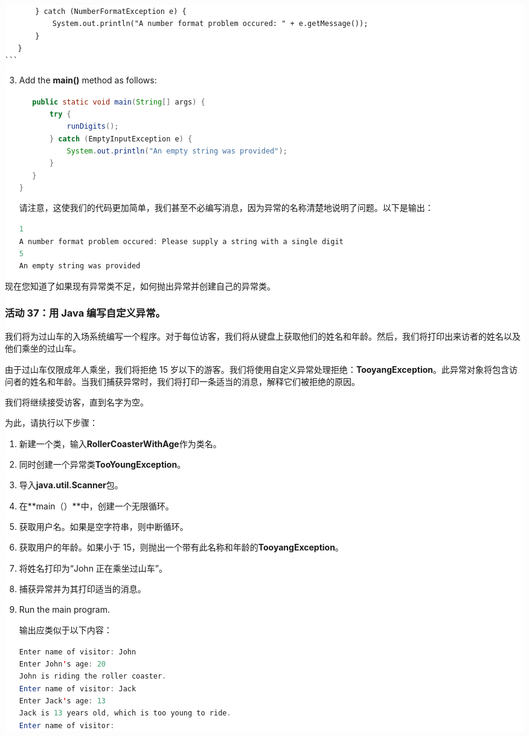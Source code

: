            } catch (NumberFormatException e) {
               System.out.println("A number format problem occured: " + e.getMessage());
           }
       }
    ```

3.  Add the **main()** method as follows:

    ```java
       public static void main(String[] args) {
           try {
               runDigits();
           } catch (EmptyInputException e) {
               System.out.println("An empty string was provided");
           }
       }
    }
    ```

    请注意，这使我们的代码更加简单，我们甚至不必编写消息，因为异常的名称清楚地说明了问题。以下是输出：

    ```java
    1
    A number format problem occured: Please supply a string with a single digit
    5
    An empty string was provided
    ```

现在您知道了如果现有异常类不足，如何抛出异常并创建自己的异常类。

### 活动 37：用 Java 编写自定义异常。

我们将为过山车的入场系统编写一个程序。对于每位访客，我们将从键盘上获取他们的姓名和年龄。然后，我们将打印出来访者的姓名以及他们乘坐的过山车。

由于过山车仅限成年人乘坐，我们将拒绝 15 岁以下的游客。我们将使用自定义异常处理拒绝：**TooyangException**。此异常对象将包含访问者的姓名和年龄。当我们捕获异常时，我们将打印一条适当的消息，解释它们被拒绝的原因。

我们将继续接受访客，直到名字为空。

为此，请执行以下步骤：

1.  新建一个类，输入**RollerCoasterWithAge**作为类名。
2.  同时创建一个异常类**TooYoungException**。
3.  导入**java.util.Scanner**包。
4.  在**main（）**中，创建一个无限循环。
5.  获取用户名。如果是空字符串，则中断循环。
6.  获取用户的年龄。如果小于 15，则抛出一个带有此名称和年龄的**TooyangException**。
7.  将姓名打印为“John 正在乘坐过山车”。
8.  捕获异常并为其打印适当的消息。
9.  Run the main program.

    输出应类似于以下内容：

    ```java
    Enter name of visitor: John
    Enter John's age: 20
    John is riding the roller coaster.
    Enter name of visitor: Jack
    Enter Jack's age: 13
    Jack is 13 years old, which is too young to ride.
    Enter name of visitor: 
    ```
